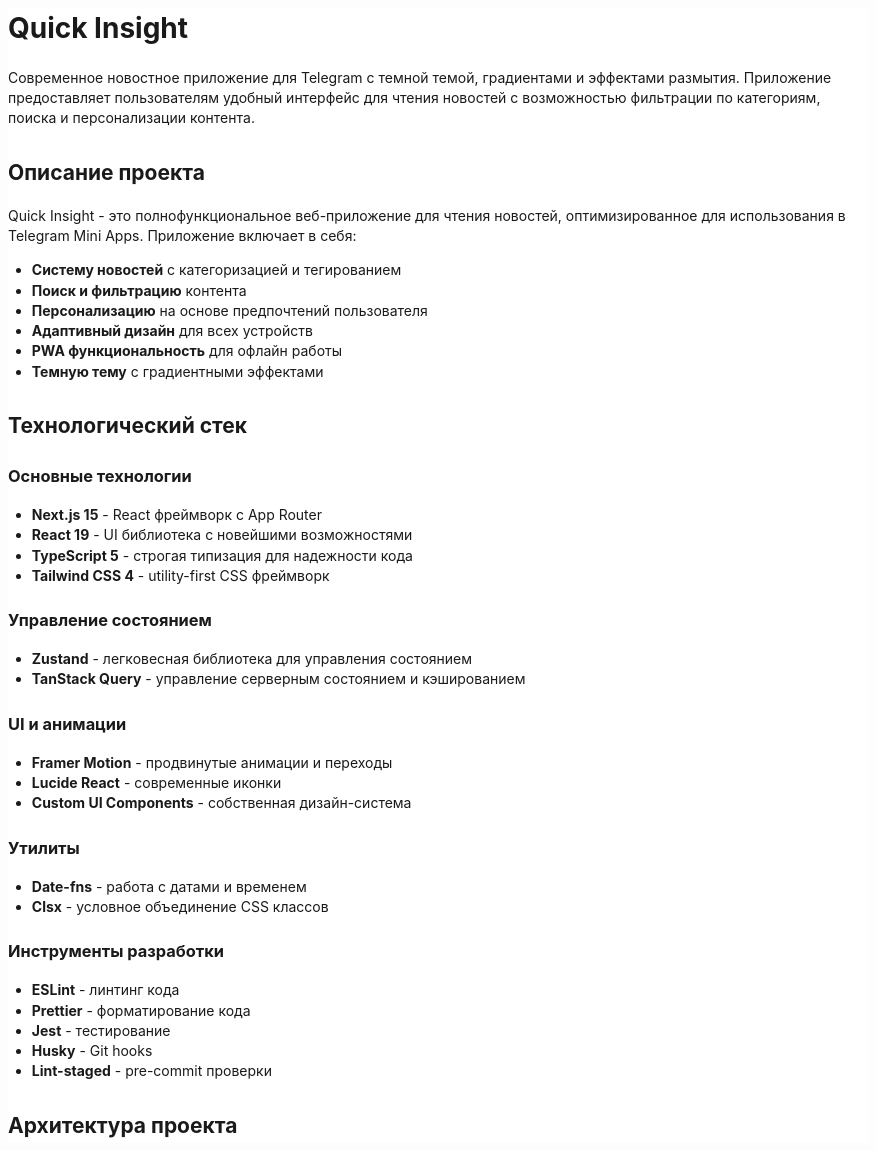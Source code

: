 # Quick Insight

Современное новостное приложение для Telegram с темной темой, градиентами и эффектами размытия. Приложение предоставляет пользователям удобный интерфейс для чтения новостей с возможностью фильтрации по категориям, поиска и персонализации контента.

## Описание проекта

Quick Insight - это полнофункциональное веб-приложение для чтения новостей, оптимизированное для использования в Telegram Mini Apps. Приложение включает в себя:

- **Систему новостей** с категоризацией и тегированием
- **Поиск и фильтрацию** контента
- **Персонализацию** на основе предпочтений пользователя
- **Адаптивный дизайн** для всех устройств
- **PWA функциональность** для офлайн работы
- **Темную тему** с градиентными эффектами

## Технологический стек

### Основные технологии
- **Next.js 15** - React фреймворк с App Router
- **React 19** - UI библиотека с новейшими возможностями
- **TypeScript 5** - строгая типизация для надежности кода
- **Tailwind CSS 4** - utility-first CSS фреймворк

### Управление состоянием
- **Zustand** - легковесная библиотека для управления состоянием
- **TanStack Query** - управление серверным состоянием и кэшированием

### UI и анимации
- **Framer Motion** - продвинутые анимации и переходы
- **Lucide React** - современные иконки
- **Custom UI Components** - собственная дизайн-система

### Утилиты
- **Date-fns** - работа с датами и временем
- **Clsx** - условное объединение CSS классов

### Инструменты разработки
- **ESLint** - линтинг кода
- **Prettier** - форматирование кода
- **Jest** - тестирование
- **Husky** - Git hooks
- **Lint-staged** - pre-commit проверки

## Архитектура проекта
